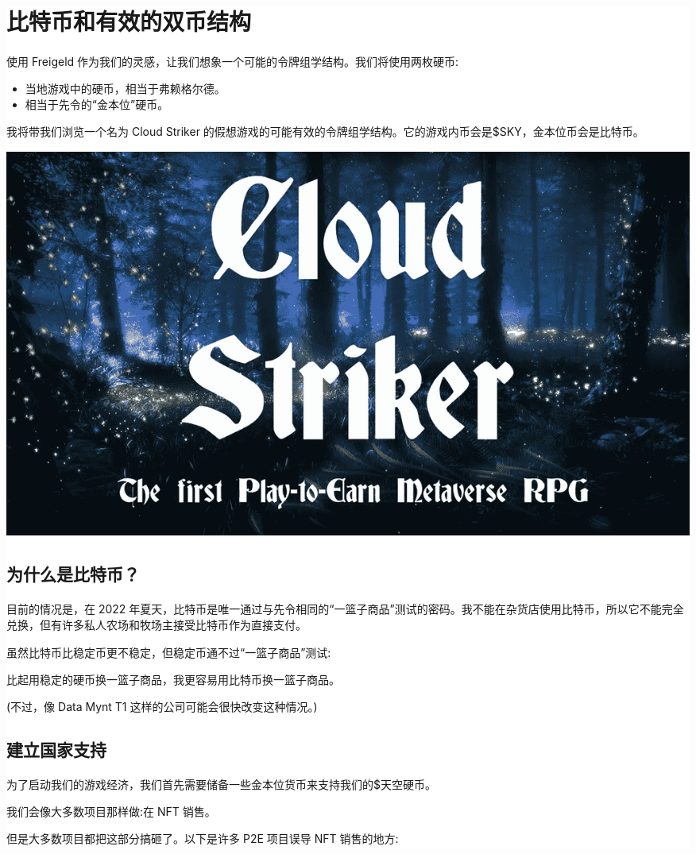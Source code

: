 # 比特币和有效的双币结构

使用 Freigeld 作为我们的灵感，让我们想象一个可能的令牌组学结构。我们将使用两枚硬币:

*   当地游戏中的硬币，相当于弗赖格尔德。
*   相当于先令的“金本位”硬币。

我将带我们浏览一个名为 Cloud Striker 的假想游戏的可能有效的令牌组学结构。它的游戏内币会是$SKY，金本位币会是比特币。

![](img/7a89d630e035c201a58a3a35977b1d06.png)

## 为什么是比特币？

目前的情况是，在 2022 年夏天，比特币是唯一通过与先令相同的“一篮子商品”测试的密码。我不能在杂货店使用比特币，所以它不能完全兑换，但有许多私人农场和牧场主接受比特币作为直接支付。

虽然比特币比稳定币更不稳定，但稳定币通不过“一篮子商品”测试:

比起用稳定的硬币换一篮子商品，我更容易用比特币换一篮子商品。

(不过，像 Data Mynt T1 这样的公司可能会很快改变这种情况。)

## 建立国家支持

为了启动我们的游戏经济，我们首先需要储备一些金本位货币来支持我们的$天空硬币。

我们会像大多数项目那样做:在 NFT 销售。

但是大多数项目都把这部分搞砸了。以下是许多 P2E 项目误导 NFT 销售的地方:
